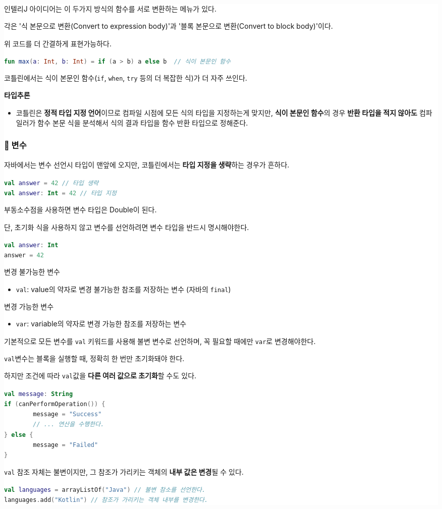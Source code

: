 인텔리J 아이디어는 이 두가지 방식의 함수를 서로 변환하는 메뉴가 있다.

각은 '식 본문으로 변환(Convert to expression body)'과 '블록 본문으로 변환(Convert to block body)'이다.

위 코드를 더 간결하게 표현가능하다.

```kotlin
fun max(a: Int, b: Int) = if (a > b) a else b  // 식이 본문인 함수
```

코틀린에서는 식이 본문인 함수(`if`, `when`, `try` 등의 더 복잡한 식)가 더 자주 쓰인다.

**타입추론**

* 코틀린은 **정적 타입 지정 언어**이므로 컴파일 시점에 모든 식의 타입을 지정하는게 맞지만, **식이 본문인 함수**의 경우 **반환 타입을 적지 않아도** 컴파일러가 함수 본문 식을 분석해서 식의 결과 타입을 함수 반환 타입으로 정해준다.

### **🔑** 변수

자바에서는 변수 선언시 타입이 맨앞에 오지만, 코틀린에서는 **타입 지정을 생략**하는 경우가 흔하다.

```kotlin
val answer = 42 // 타입 생략
val answer: Int = 42 // 타입 지정
```

부동소수점을 사용하면 변수 타입은 Double이 된다.

단, 초기화 식을 사용하지 않고 변수를 선언하려면 변수 타입을 반드시 명시해야한다.

```kotlin
val answer: Int
answer = 42
```

변경 불가능한 변수

* `val`: value의 약자로 변경 불가능한 참조를 저장하는 변수 (자바의 `final`)

변경 가능한 변수

* `var`: variable의 약자로 변경 가능한 참조를 저장하는 변수

기본적으로 모든 변수를 `val` 키워드를 사용해 불변 변수로 선언하며, 꼭 필요할 때에만 `var`로 변경해야한다.

`val`변수는 블록을 실행할 때, 정확히 한 번만 초기화돼야 한다.

하지만 조건에 따라 `val`값을 **다른 여러 값으로 초기화**할 수도 있다.

```kotlin
val message: String
if (canPerformOperation()) {
		message = "Success"
		// ... 연산을 수행한다. 
} else {
		message = "Failed"
}
```

`val` 참조 자체는 불변이지만, 그 참조가 가리키는 객체의 **내부 값은 변경**될 수 있다.

```kotlin
val languages = arrayListOf("Java") // 불변 참소를 선언한다.
languages.add("Kotlin") // 참조가 가리키는 객체 내부를 변경한다.
```
